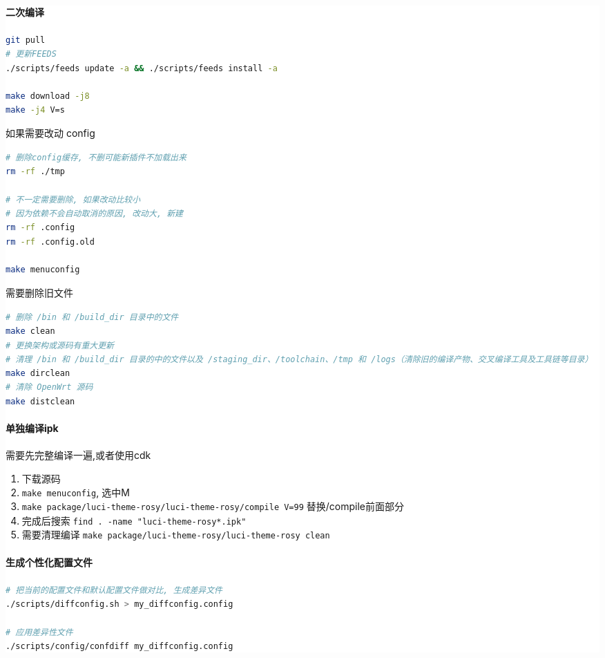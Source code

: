 #### 二次编译

```sh
git pull
# 更新FEEDS
./scripts/feeds update -a && ./scripts/feeds install -a

make download -j8
make -j4 V=s
```

如果需要改动 config

```sh
# 删除config缓存, 不删可能新插件不加载出来
rm -rf ./tmp

# 不一定需要删除, 如果改动比较小
# 因为依赖不会自动取消的原因, 改动大, 新建
rm -rf .config
rm -rf .config.old

make menuconfig
```

需要删除旧文件

```sh
# 删除 /bin 和 /build_dir 目录中的文件
make clean
# 更换架构或源码有重大更新
# 清理 /bin 和 /build_dir 目录的中的文件以及 /staging_dir、/toolchain、/tmp 和 /logs（清除旧的编译产物、交叉编译工具及工具链等目录）
make dirclean
# 清除 OpenWrt 源码
make distclean
```

#### 单独编译ipk

需要先完整编译一遍,或者使用cdk

1. 下载源码
2. `make menuconfig`, 选中M
3. `make package/luci-theme-rosy/luci-theme-rosy/compile V=99` 替换/compile前面部分
4. 完成后搜索 `find . -name "luci-theme-rosy*.ipk"`
5. 需要清理编译 `make package/luci-theme-rosy/luci-theme-rosy clean`

#### 生成个性化配置文件

```sh
# 把当前的配置文件和默认配置文件做对比, 生成差异文件
./scripts/diffconfig.sh > my_diffconfig.config

# 应用差异性文件
./scripts/config/confdiff my_diffconfig.config
```
